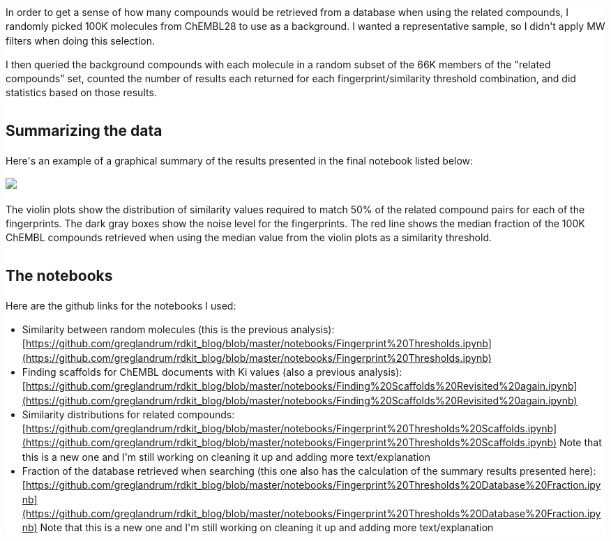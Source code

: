 In order to get a sense of how many compounds would be retrieved from a database
when using the related compounds, I randomly picked 100K molecules from ChEMBL28
to use as a background. I wanted a representative sample, so I didn't apply MW
filters when doing this selection.

I then queried the background compounds with each molecule in a random subset of
the 66K members of the "related compounds" set, counted the number of results
each returned for each fingerprint/similarity threshold combination, and did
statistics based on those results.


## Summarizing the data

Here's an example of a graphical summary of the results presented in the final
notebook listed below:

![](images/blog/similarity-search-threshold1-img1.png)

The violin plots show the distribution of similarity values required to match
50% of the related compound pairs for each of the fingerprints. The dark gray
boxes show the noise level for the fingerprints. The red line shows the median
fraction of the 100K ChEMBL compounds retrieved when using the median value from
the violin plots as a similarity threshold.


## The notebooks

Here are the github links for the notebooks I used:
- Similarity between random molecules (this is the previous analysis): [https://github.com/greglandrum/rdkit_blog/blob/master/notebooks/Fingerprint%20Thresholds.ipynb](https://github.com/greglandrum/rdkit_blog/blob/master/notebooks/Fingerprint%20Thresholds.ipynb)
- Finding scaffolds for ChEMBL documents with Ki values (also a previous analysis): [https://github.com/greglandrum/rdkit_blog/blob/master/notebooks/Finding%20Scaffolds%20Revisited%20again.ipynb](https://github.com/greglandrum/rdkit_blog/blob/master/notebooks/Finding%20Scaffolds%20Revisited%20again.ipynb) 
- Similarity distributions for related compounds: [https://github.com/greglandrum/rdkit_blog/blob/master/notebooks/Fingerprint%20Thresholds%20Scaffolds.ipynb](https://github.com/greglandrum/rdkit_blog/blob/master/notebooks/Fingerprint%20Thresholds%20Scaffolds.ipynb)  Note that this is a new one and I'm still working on cleaning it up and adding more text/explanation
- Fraction of the database retrieved when searching (this one also has the calculation of the summary results presented here): [https://github.com/greglandrum/rdkit_blog/blob/master/notebooks/Fingerprint%20Thresholds%20Database%20Fraction.ipynb](https://github.com/greglandrum/rdkit_blog/blob/master/notebooks/Fingerprint%20Thresholds%20Database%20Fraction.ipynb) Note that this is a new one and I'm still working on cleaning it up and adding more text/explanation


